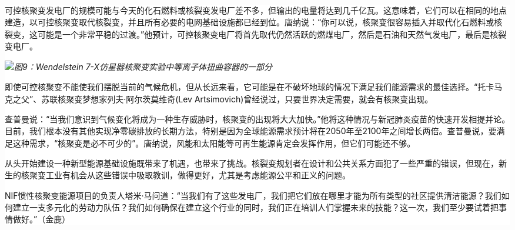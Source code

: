 可控核聚变发电厂的规模可能与今天的化石燃料或核裂变发电厂差不多，但输出的电量将达到几千亿瓦。这意味着，它们可以在相同的地点建造，以可控核聚变取代核裂变，并且所有必要的电网基础设施都已经到位。唐纳说：“你可以说，核聚变很容易插入并取代化石燃料或核裂变，这可能是一个非常平稳的过渡。”他预计，可控核聚变电厂将首先取代仍然活跃的燃煤电厂，然后是石油和天然气发电厂，最后是核裂变电厂。

![](https://inews.gtimg.com/news_bt/OiWGlLIVQuZFBzotcYdBcnZAtBU0jKLuHr5k4YFKndjOcAA/1000)_图9：Wendelstein
7-X仿星器核聚变实验中等离子体扭曲容器的一部分_

即使可控核聚变不能使我们摆脱当前的气候危机，但从长远来看，它可能是在不破坏地球的情况下满足我们能源需求的最佳选择。“托卡马克之父”、苏联核聚变梦想家列夫·阿尔茨莫维奇(Lev
Artsimovich)曾经说过，只要世界决定需要，就会有核聚变出现。

查普曼说：“当我们意识到气候变化将成为一种生存威胁时，核聚变的出现将大大加快。”他将这种情况与新冠肺炎疫苗的快速开发相提并论。目前，我们根本没有其他实现净零碳排放的长期方法，特别是因为全球能源需求预计将在2050年至2100年之间增长两倍。查普曼说，要满足这种需求，“核聚变是必不可少的”。唐纳说，风能和太阳能等可再生能源肯定会发挥作用，但它们可能还不够。

从头开始建设一种新型能源基础设施既带来了机遇，也带来了挑战。核裂变规划者在设计和公共关系方面犯了一些严重的错误，但现在，新生的核聚变工业有机会从这些错误中吸取教训，做得更好，尤其是考虑能源公平和正义的问题。

NIF惯性核聚变能源项目的负责人塔米·马问道：“当我们有了这些发电厂，我们把它们放在哪里才能为所有类型的社区提供清洁能源？我们如何建立一支多元化的劳动力队伍？我们如何确保在建立这个行业的同时，我们正在培训人们掌握未来的技能？这一次，我们至少要试着把事情做好。”（金鹿）

